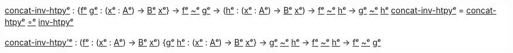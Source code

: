   <a id="3883" href="foundation-core.homotopies%25E1%25B5%2589.html#3883" class="Function">concat-inv-htpyᵉ</a> <a id="3900" class="Symbol">:</a>
    <a id="3906" class="Symbol">{</a><a id="3907" href="foundation-core.homotopies%25E1%25B5%2589.html#3907" class="Bound">fᵉ</a> <a id="3910" href="foundation-core.homotopies%25E1%25B5%2589.html#3910" class="Bound">gᵉ</a> <a id="3913" class="Symbol">:</a> <a id="3915" class="Symbol">(</a><a id="3916" href="foundation-core.homotopies%25E1%25B5%2589.html#3916" class="Bound">xᵉ</a> <a id="3919" class="Symbol">:</a> <a id="3921" href="foundation-core.homotopies%25E1%25B5%2589.html#3382" class="Bound">Aᵉ</a><a id="3923" class="Symbol">)</a> <a id="3925" class="Symbol">→</a> <a id="3927" href="foundation-core.homotopies%25E1%25B5%2589.html#3397" class="Bound">Bᵉ</a> <a id="3930" href="foundation-core.homotopies%25E1%25B5%2589.html#3916" class="Bound">xᵉ</a><a id="3932" class="Symbol">}</a> <a id="3934" class="Symbol">→</a>
    <a id="3940" href="foundation-core.homotopies%25E1%25B5%2589.html#3907" class="Bound">fᵉ</a> <a id="3943" href="foundation-core.homotopies%25E1%25B5%2589.html#2800" class="Function Operator">~ᵉ</a> <a id="3946" href="foundation-core.homotopies%25E1%25B5%2589.html#3910" class="Bound">gᵉ</a> <a id="3949" class="Symbol">→</a> <a id="3951" class="Symbol">(</a><a id="3952" href="foundation-core.homotopies%25E1%25B5%2589.html#3952" class="Bound">hᵉ</a> <a id="3955" class="Symbol">:</a> <a id="3957" class="Symbol">(</a><a id="3958" href="foundation-core.homotopies%25E1%25B5%2589.html#3958" class="Bound">xᵉ</a> <a id="3961" class="Symbol">:</a> <a id="3963" href="foundation-core.homotopies%25E1%25B5%2589.html#3382" class="Bound">Aᵉ</a><a id="3965" class="Symbol">)</a> <a id="3967" class="Symbol">→</a> <a id="3969" href="foundation-core.homotopies%25E1%25B5%2589.html#3397" class="Bound">Bᵉ</a> <a id="3972" href="foundation-core.homotopies%25E1%25B5%2589.html#3958" class="Bound">xᵉ</a><a id="3974" class="Symbol">)</a> <a id="3976" class="Symbol">→</a> <a id="3978" href="foundation-core.homotopies%25E1%25B5%2589.html#3907" class="Bound">fᵉ</a> <a id="3981" href="foundation-core.homotopies%25E1%25B5%2589.html#2800" class="Function Operator">~ᵉ</a> <a id="3984" href="foundation-core.homotopies%25E1%25B5%2589.html#3952" class="Bound">hᵉ</a> <a id="3987" class="Symbol">→</a> <a id="3989" href="foundation-core.homotopies%25E1%25B5%2589.html#3910" class="Bound">gᵉ</a> <a id="3992" href="foundation-core.homotopies%25E1%25B5%2589.html#2800" class="Function Operator">~ᵉ</a> <a id="3995" href="foundation-core.homotopies%25E1%25B5%2589.html#3952" class="Bound">hᵉ</a>
  <a id="4000" href="foundation-core.homotopies%25E1%25B5%2589.html#3883" class="Function">concat-inv-htpyᵉ</a> <a id="4017" class="Symbol">=</a> <a id="4019" href="foundation-core.homotopies%25E1%25B5%2589.html#3558" class="Function">concat-htpyᵉ</a> <a id="4032" href="foundation-core.function-types%25E1%25B5%2589.html#476" class="Function Operator">∘ᵉ</a> <a id="4035" href="foundation-core.homotopies%25E1%25B5%2589.html#3214" class="Function">inv-htpyᵉ</a>

  <a id="4048" href="foundation-core.homotopies%25E1%25B5%2589.html#4048" class="Function">concat-inv-htpy&#39;ᵉ</a> <a id="4066" class="Symbol">:</a>
    <a id="4072" class="Symbol">(</a><a id="4073" href="foundation-core.homotopies%25E1%25B5%2589.html#4073" class="Bound">fᵉ</a> <a id="4076" class="Symbol">:</a> <a id="4078" class="Symbol">(</a><a id="4079" href="foundation-core.homotopies%25E1%25B5%2589.html#4079" class="Bound">xᵉ</a> <a id="4082" class="Symbol">:</a> <a id="4084" href="foundation-core.homotopies%25E1%25B5%2589.html#3382" class="Bound">Aᵉ</a><a id="4086" class="Symbol">)</a> <a id="4088" class="Symbol">→</a> <a id="4090" href="foundation-core.homotopies%25E1%25B5%2589.html#3397" class="Bound">Bᵉ</a> <a id="4093" href="foundation-core.homotopies%25E1%25B5%2589.html#4079" class="Bound">xᵉ</a><a id="4095" class="Symbol">)</a> <a id="4097" class="Symbol">{</a><a id="4098" href="foundation-core.homotopies%25E1%25B5%2589.html#4098" class="Bound">gᵉ</a> <a id="4101" href="foundation-core.homotopies%25E1%25B5%2589.html#4101" class="Bound">hᵉ</a> <a id="4104" class="Symbol">:</a> <a id="4106" class="Symbol">(</a><a id="4107" href="foundation-core.homotopies%25E1%25B5%2589.html#4107" class="Bound">xᵉ</a> <a id="4110" class="Symbol">:</a> <a id="4112" href="foundation-core.homotopies%25E1%25B5%2589.html#3382" class="Bound">Aᵉ</a><a id="4114" class="Symbol">)</a> <a id="4116" class="Symbol">→</a> <a id="4118" href="foundation-core.homotopies%25E1%25B5%2589.html#3397" class="Bound">Bᵉ</a> <a id="4121" href="foundation-core.homotopies%25E1%25B5%2589.html#4107" class="Bound">xᵉ</a><a id="4123" class="Symbol">}</a> <a id="4125" class="Symbol">→</a>
    <a id="4131" href="foundation-core.homotopies%25E1%25B5%2589.html#4098" class="Bound">gᵉ</a> <a id="4134" href="foundation-core.homotopies%25E1%25B5%2589.html#2800" class="Function Operator">~ᵉ</a> <a id="4137" href="foundation-core.homotopies%25E1%25B5%2589.html#4101" class="Bound">hᵉ</a> <a id="4140" class="Symbol">→</a> <a id="4142" href="foundation-core.homotopies%25E1%25B5%2589.html#4073" class="Bound">fᵉ</a> <a id="4145" href="foundation-core.homotopies%25E1%25B5%2589.html#2800" class="Function Operator">~ᵉ</a> <a id="4148" href="foundation-core.homotopies%25E1%25B5%2589.html#4101" class="Bound">hᵉ</a> <a id="4151" class="Symbol">→</a> <a id="4153" href="foundation-core.homotopies%25E1%25B5%2589.html#4073" class="Bound">fᵉ</a> <a id="4156" href="foundation-core.homotopies%25E1%25B5%2589.html#2800" class="Function Operator">~ᵉ</a> <a id="4159" href="foundation-core.homotopies%25E1%25B5%2589.html#4098" class="Bound">gᵉ</a>